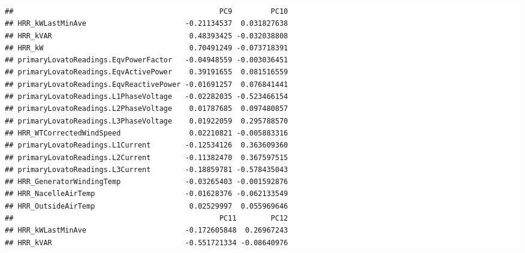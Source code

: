     ##                                                PC9         PC10
    ## HRR_kWLastMinAve                       -0.21134537  0.031827638
    ## HRR_kVAR                                0.48393425 -0.032038808
    ## HRR_kW                                  0.70491249 -0.073718391
    ## primaryLovatoReadings.EqvPowerFactor   -0.04948559 -0.003036451
    ## primaryLovatoReadings.EqvActivePower    0.39191655  0.081516559
    ## primaryLovatoReadings.EqvReactivePower -0.01691257  0.076841441
    ## primaryLovatoReadings.L1PhaseVoltage   -0.02282035 -0.523466154
    ## primaryLovatoReadings.L2PhaseVoltage    0.01787685  0.097480857
    ## primaryLovatoReadings.L3PhaseVoltage    0.01922059  0.295788570
    ## HRR_WTCorrectedWindSpeed                0.02210821 -0.005883316
    ## primaryLovatoReadings.L1Current        -0.12534126  0.363609360
    ## primaryLovatoReadings.L2Current        -0.11382470  0.367597515
    ## primaryLovatoReadings.L3Current        -0.18859781 -0.578435043
    ## HRR_GeneratorWindingTemp               -0.03265403 -0.001592876
    ## HRR_NacelleAirTemp                     -0.01628376 -0.062133549
    ## HRR_OutsideAirTemp                      0.02529997  0.055969646
    ##                                                PC11        PC12
    ## HRR_kWLastMinAve                       -0.172605848  0.26967243
    ## HRR_kVAR                               -0.551721334 -0.08640976